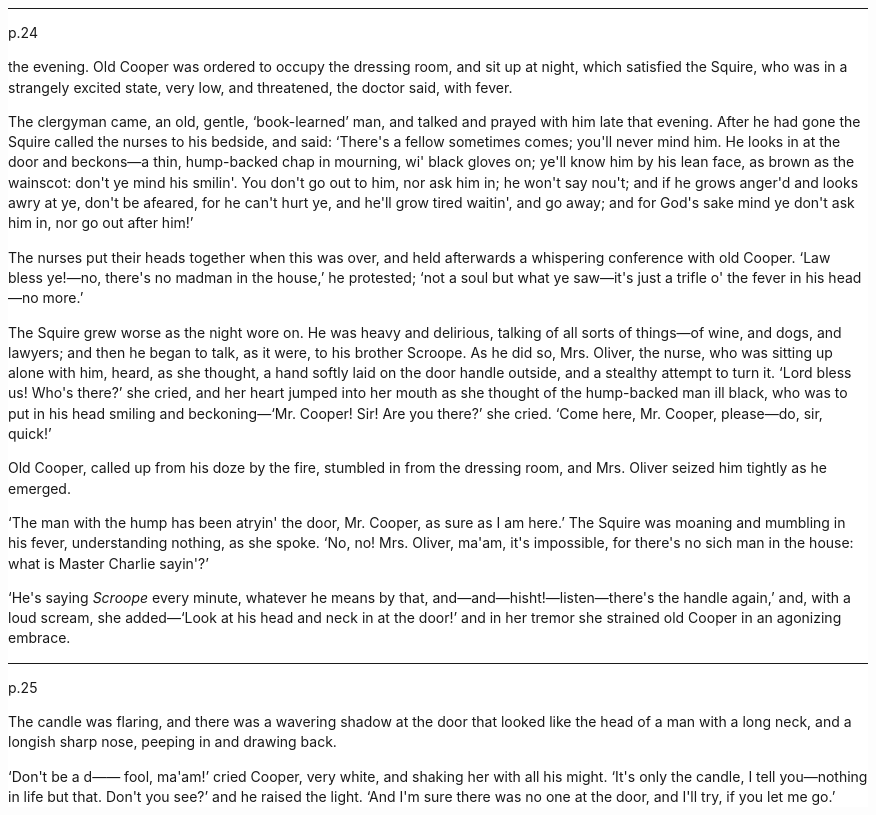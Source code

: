 

---

p.24



the evening. Old Cooper was ordered to occupy the dressing room, and sit up at night, which satisfied the Squire, who was in a strangely excited state, very low, and threatened, the doctor said, with fever.


The clergyman came, an old, gentle, ‘book-learned’ man, and talked and prayed with him late that evening. After he had gone the Squire called the nurses to his bedside, and said: ‘There's a fellow sometimes comes; you'll never mind him. He looks in at the door and beckons—a thin, hump-backed chap in mourning, wi' black gloves on; ye'll know him by his lean face, as brown as the wainscot: don't ye mind his smilin'. You don't go out to him, nor ask him in; he won't say nou't; and if he grows anger'd and looks awry at ye, don't be afeared, for he can't hurt ye, and he'll grow tired waitin', and go away; and for God's sake mind ye don't ask him in, nor go out after him!’


The nurses put their heads together when this was over, and held afterwards a whispering conference with old Cooper. ‘Law bless ye!—no, there's no madman in the house,’ he protested; ‘not a soul but what ye saw—it's just a trifle o' the fever in his head—no more.’


The Squire grew worse as the night wore on. He was heavy and delirious, talking of all sorts of things—of wine, and dogs, and lawyers; and then he began to talk, as it were, to his brother Scroope. As he did so, Mrs. Oliver, the nurse, who was sitting up alone with him, heard, as she thought, a hand softly laid on the door handle outside, and a stealthy attempt to turn it. ‘Lord bless us! Who's there?’ she cried, and her heart jumped into her mouth as she thought of the hump-backed man ill black, who was to put in his head smiling and beckoning—‘Mr. Cooper! Sir! Are you there?’ she cried. ‘Come here, Mr. Cooper, please—do, sir, quick!’


Old Cooper, called up from his doze by the fire, stumbled in from the dressing room, and Mrs. Oliver seized him tightly as he emerged.


‘The man with the hump has been atryin' the door, Mr. Cooper, as sure as I am here.’ The Squire was moaning and mumbling in his fever, understanding nothing, as she spoke. ‘No, no! Mrs. Oliver, ma'am, it's impossible, for there's no sich man in the house: what is Master Charlie sayin'?’


‘He's saying *Scroope* every minute, whatever he means by that, and—and—hisht!—listen—there's the handle again,’ and, with a loud scream, she added—‘Look at his head and neck in at the door!’ and in her tremor she strained old Cooper in an agonizing embrace.




---

p.25


The candle was flaring, and there was a wavering shadow at the door that looked like the head of a man with a long neck, and a longish sharp nose, peeping in and drawing back.


‘Don't be a d—— fool, ma'am!’ cried Cooper, very white, and shaking her with all his might. ‘It's only the candle, I tell you—nothing in life but that. Don't you see?’ and he raised the light. ‘And I'm sure there was no one at the door, and I'll try, if you let me go.’
